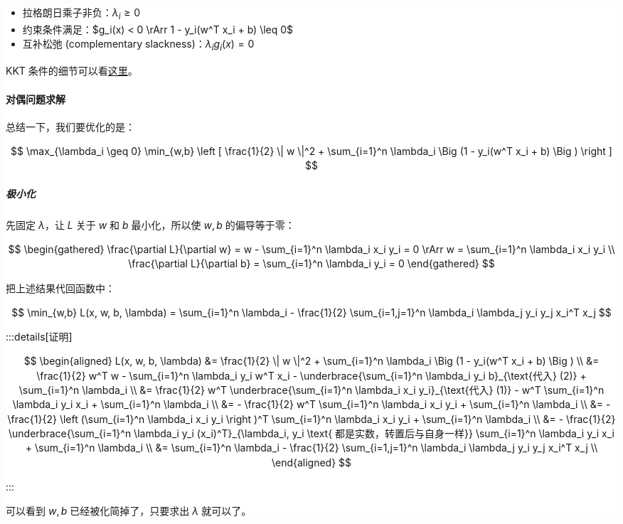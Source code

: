   - 拉格朗日乘子非负：$\lambda_i \geq 0$
  - 约束条件满足：$g_i(x) < 0 \rArr 1 - y_i(w^T x_i + b) \leq 0$
  - 互补松弛 (complementary slackness)：$\lambda_i g_i(x) = 0$

  KKT 条件的细节可以看[这里](https://zhuanlan.zhihu.com/p/38182879)。

#### 对偶问题求解

总结一下，我们要优化的是：

$$
\max_{\lambda_i \geq 0} \min_{w,b} \left [ \frac{1}{2} \| w \|^2 + \sum_{i=1}^n \lambda_i \Big (1 - y_i(w^T x_i + b) \Big ) \right ]
$$

##### 极小化

先固定 $\lambda$，让 $L$ 关于 $w$ 和 $b$ 最小化，所以使 $w, b$ 的偏导等于零：

$$
\begin{gathered}
  \frac{\partial L}{\partial w} = w - \sum_{i=1}^n \lambda_i x_i y_i = 0 \rArr w = \sum_{i=1}^n \lambda_i x_i y_i \\
  \frac{\partial L}{\partial b} = \sum_{i=1}^n \lambda_i y_i = 0
\end{gathered}
$$

把上述结果代回函数中：

$$
\min_{w,b} L(x,  w, b, \lambda) = \sum_{i=1}^n \lambda_i - \frac{1}{2} \sum_{i=1,j=1}^n \lambda_i \lambda_j y_i y_j x_i^T x_j
$$

:::details[证明]

$$
\begin{aligned}
  L(x,  w, b, \lambda) &= \frac{1}{2} \| w \|^2 + \sum_{i=1}^n \lambda_i \Big (1 - y_i(w^T x_i + b) \Big ) \\
    &= \frac{1}{2} w^T w - \sum_{i=1}^n \lambda_i y_i w^T x_i - \underbrace{\sum_{i=1}^n \lambda_i y_i b}_{\text{代入} (2)} + \sum_{i=1}^n \lambda_i \\
    &= \frac{1}{2} w^T \underbrace{\sum_{i=1}^n \lambda_i x_i y_i}_{\text{代入} (1)} - w^T  \sum_{i=1}^n \lambda_i y_i x_i + \sum_{i=1}^n \lambda_i \\
    &= - \frac{1}{2} w^T \sum_{i=1}^n \lambda_i x_i y_i + \sum_{i=1}^n \lambda_i \\
    &= - \frac{1}{2} \left (\sum_{i=1}^n \lambda_i x_i y_i \right )^T \sum_{i=1}^n \lambda_i x_i y_i + \sum_{i=1}^n \lambda_i \\
    &= - \frac{1}{2} \underbrace{\sum_{i=1}^n \lambda_i y_i (x_i)^T}_{\lambda_i, y_i \text{ 都是实数，转置后与自身一样}} \sum_{i=1}^n \lambda_i y_i x_i + \sum_{i=1}^n \lambda_i \\
    &= \sum_{i=1}^n \lambda_i - \frac{1}{2} \sum_{i=1,j=1}^n \lambda_i \lambda_j y_i y_j x_i^T x_j \\
\end{aligned}
$$

:::

可以看到 $w, b$ 已经被化简掉了，只要求出 $\lambda$ 就可以了。
